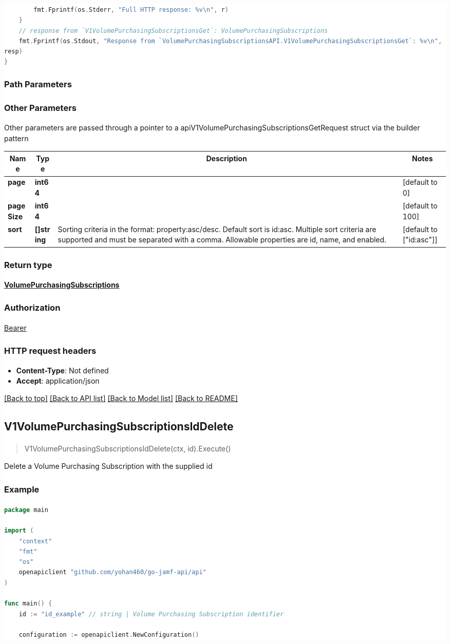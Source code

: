 ```go
		fmt.Fprintf(os.Stderr, "Full HTTP response: %v\n", r)
	}
	// response from `V1VolumePurchasingSubscriptionsGet`: VolumePurchasingSubscriptions
	fmt.Fprintf(os.Stdout, "Response from `VolumePurchasingSubscriptionsAPI.V1VolumePurchasingSubscriptionsGet`: %v\n", resp)
}
```

### Path Parameters



### Other Parameters

Other parameters are passed through a pointer to a apiV1VolumePurchasingSubscriptionsGetRequest struct via the builder pattern


Name | Type | Description  | Notes
------------- | ------------- | ------------- | -------------
 **page** | **int64** |  | [default to 0]
 **pageSize** | **int64** |  | [default to 100]
 **sort** | **[]string** | Sorting criteria in the format: property:asc/desc. Default sort is id:asc. Multiple sort criteria are supported and must be separated with a comma. Allowable properties are id, name, and enabled. | [default to [&quot;id:asc&quot;]]

### Return type

[**VolumePurchasingSubscriptions**](VolumePurchasingSubscriptions.md)

### Authorization

[Bearer](../README.md#Bearer)

### HTTP request headers

- **Content-Type**: Not defined
- **Accept**: application/json

[[Back to top]](#) [[Back to API list]](../README.md#documentation-for-api-endpoints)
[[Back to Model list]](../README.md#documentation-for-models)
[[Back to README]](../README.md)


## V1VolumePurchasingSubscriptionsIdDelete

> V1VolumePurchasingSubscriptionsIdDelete(ctx, id).Execute()

Delete a Volume Purchasing Subscription with the supplied id



### Example

```go
package main

import (
	"context"
	"fmt"
	"os"
	openapiclient "github.com/yohan460/go-jamf-api/api"
)

func main() {
	id := "id_example" // string | Volume Purchasing Subscription identifier

	configuration := openapiclient.NewConfiguration()
```